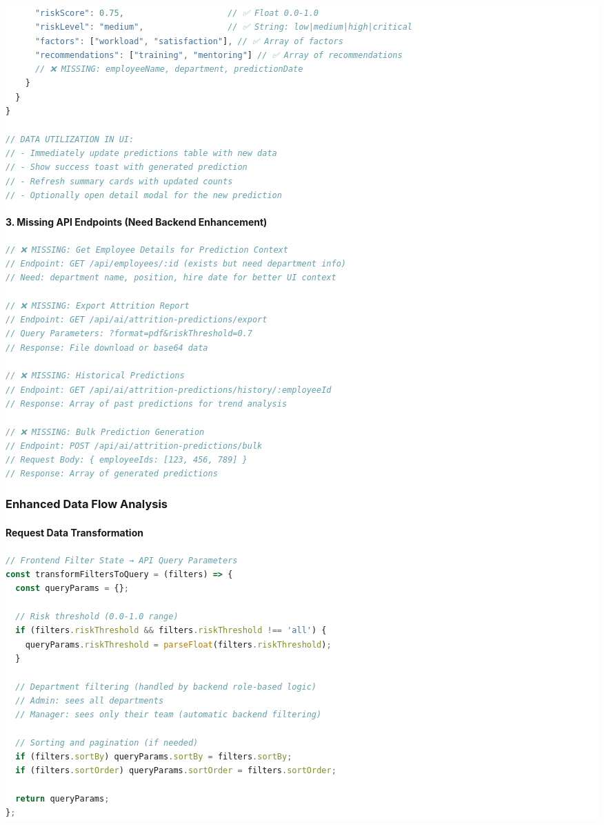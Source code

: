 ```javascript
      "riskScore": 0.75,                     // ✅ Float 0.0-1.0
      "riskLevel": "medium",                 // ✅ String: low|medium|high|critical
      "factors": ["workload", "satisfaction"], // ✅ Array of factors
      "recommendations": ["training", "mentoring"] // ✅ Array of recommendations
      // ❌ MISSING: employeeName, department, predictionDate
    }
  }
}

// DATA UTILIZATION IN UI:
// - Immediately update predictions table with new data
// - Show success toast with generated prediction
// - Refresh summary cards with updated counts
// - Optionally open detail modal for the new prediction
```

#### **3. Missing API Endpoints (Need Backend Enhancement)**
```javascript
// ❌ MISSING: Get Employee Details for Prediction Context
// Endpoint: GET /api/employees/:id (exists but need department info)
// Need: department name, position, hire date for better UI context

// ❌ MISSING: Export Attrition Report
// Endpoint: GET /api/ai/attrition-predictions/export
// Query Parameters: ?format=pdf&riskThreshold=0.7
// Response: File download or base64 data

// ❌ MISSING: Historical Predictions
// Endpoint: GET /api/ai/attrition-predictions/history/:employeeId
// Response: Array of past predictions for trend analysis

// ❌ MISSING: Bulk Prediction Generation
// Endpoint: POST /api/ai/attrition-predictions/bulk
// Request Body: { employeeIds: [123, 456, 789] }
// Response: Array of generated predictions
```

### **Enhanced Data Flow Analysis**

#### **Request Data Transformation**
```javascript
// Frontend Filter State → API Query Parameters
const transformFiltersToQuery = (filters) => {
  const queryParams = {};

  // Risk threshold (0.0-1.0 range)
  if (filters.riskThreshold && filters.riskThreshold !== 'all') {
    queryParams.riskThreshold = parseFloat(filters.riskThreshold);
  }

  // Department filtering (handled by backend role-based logic)
  // Admin: sees all departments
  // Manager: sees only their team (automatic backend filtering)

  // Sorting and pagination (if needed)
  if (filters.sortBy) queryParams.sortBy = filters.sortBy;
  if (filters.sortOrder) queryParams.sortOrder = filters.sortOrder;

  return queryParams;
};
```

